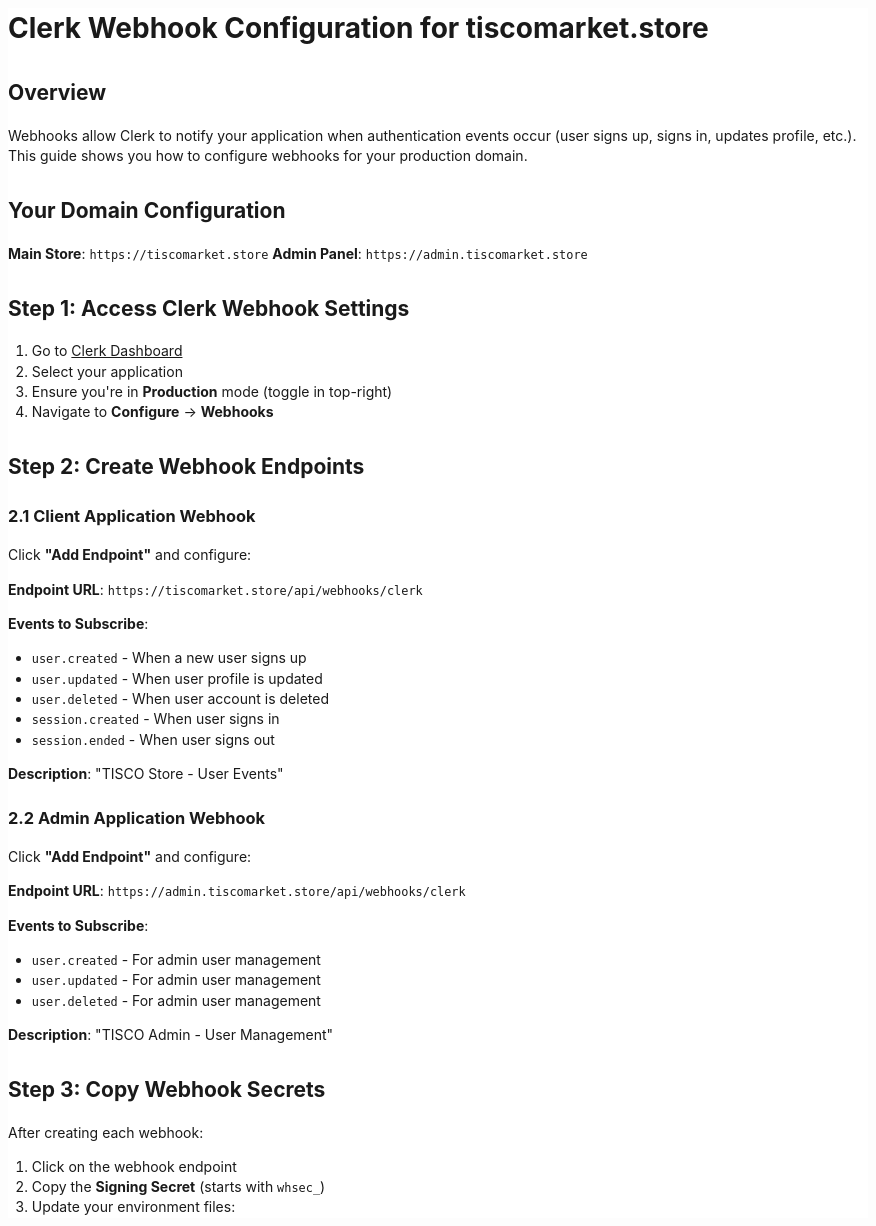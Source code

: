# Clerk Webhook Configuration for tiscomarket.store

## Overview
Webhooks allow Clerk to notify your application when authentication events occur (user signs up, signs in, updates profile, etc.). This guide shows you how to configure webhooks for your production domain.

## Your Domain Configuration

**Main Store**: `https://tiscomarket.store`
**Admin Panel**: `https://admin.tiscomarket.store`

## Step 1: Access Clerk Webhook Settings

1. Go to [Clerk Dashboard](https://dashboard.clerk.com)
2. Select your application
3. Ensure you're in **Production** mode (toggle in top-right)
4. Navigate to **Configure** → **Webhooks**

## Step 2: Create Webhook Endpoints

### 2.1 Client Application Webhook
Click **"Add Endpoint"** and configure:

**Endpoint URL**: `https://tiscomarket.store/api/webhooks/clerk`

**Events to Subscribe**:
- `user.created` - When a new user signs up
- `user.updated` - When user profile is updated
- `user.deleted` - When user account is deleted
- `session.created` - When user signs in
- `session.ended` - When user signs out

**Description**: "TISCO Store - User Events"

### 2.2 Admin Application Webhook
Click **"Add Endpoint"** and configure:

**Endpoint URL**: `https://admin.tiscomarket.store/api/webhooks/clerk`

**Events to Subscribe**:
- `user.created` - For admin user management
- `user.updated` - For admin user management
- `user.deleted` - For admin user management

**Description**: "TISCO Admin - User Management"

## Step 3: Copy Webhook Secrets

After creating each webhook:
1. Click on the webhook endpoint
2. Copy the **Signing Secret** (starts with `whsec_`)
3. Update your environment files:
